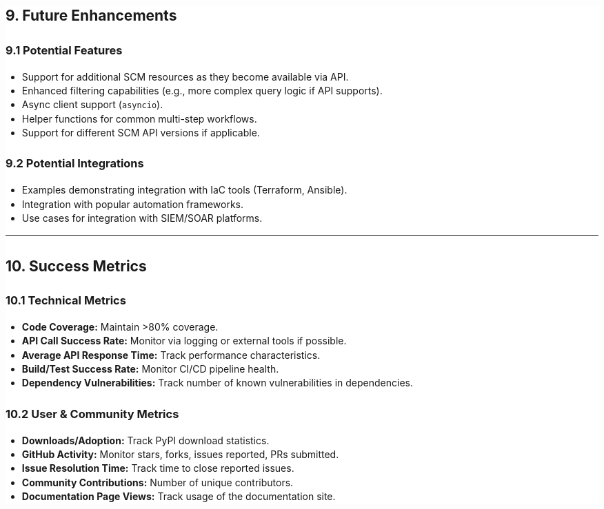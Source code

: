 
## 9. Future Enhancements

### 9.1 Potential Features

* Support for additional SCM resources as they become available via API.
* Enhanced filtering capabilities (e.g., more complex query logic if API supports).
* Async client support (`asyncio`).
* Helper functions for common multi-step workflows.
* Support for different SCM API versions if applicable.

### 9.2 Potential Integrations

* Examples demonstrating integration with IaC tools (Terraform, Ansible).
* Integration with popular automation frameworks.
* Use cases for integration with SIEM/SOAR platforms.

---

## 10. Success Metrics

### 10.1 Technical Metrics

* **Code Coverage:** Maintain >80% coverage.
* **API Call Success Rate:** Monitor via logging or external tools if possible.
* **Average API Response Time:** Track performance characteristics.
* **Build/Test Success Rate:** Monitor CI/CD pipeline health.
* **Dependency Vulnerabilities:** Track number of known vulnerabilities in dependencies.

### 10.2 User & Community Metrics

* **Downloads/Adoption:** Track PyPI download statistics.
* **GitHub Activity:** Monitor stars, forks, issues reported, PRs submitted.
* **Issue Resolution Time:** Track time to close reported issues.
* **Community Contributions:** Number of unique contributors.
* **Documentation Page Views:** Track usage of the documentation site.
